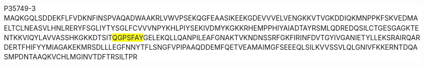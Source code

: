 P35749-3
<span>M</span><span>A</span><span>Q</span><span>K</span><span>G</span><span>Q</span><span>L</span><span>S</span><span>D</span><span>D</span><span>E</span><span>K</span><span>F</span><span>L</span><span>F</span><span>V</span><span>D</span><span>K</span><span>N</span><span>F</span><span>I</span><span>N</span><span>S</span><span>P</span><span>V</span><span>A</span><span>Q</span><span>A</span><span>D</span><span>W</span><span>A</span><span>A</span><span>K</span><span>R</span><span>L</span><span>V</span><span>W</span><span>V</span><span>P</span><span>S</span><span>E</span><span>K</span><span>Q</span><span>G</span><span>F</span><span>E</span><span>A</span><span>A</span><span>S</span><span>I</span><span>K</span><span>E</span><span>E</span><span>K</span><span>G</span><span>D</span><span>E</span><span>V</span><span>V</span><span>V</span><span>E</span><span>L</span><span>V</span><span>E</span><span>N</span><span>G</span><span>K</span><span>K</span><span>V</span><span>T</span><span>V</span><span>G</span><span>K</span><span>D</span><span>D</span><span>I</span><span>Q</span><span>K</span><span>M</span><span>N</span><span>P</span><span>P</span><span>K</span><span>F</span><span>S</span><span>K</span><span>V</span><span>E</span><span>D</span><span>M</span><span>A</span><span>E</span><span>L</span><span>T</span><span>C</span><span>L</span><span>N</span><span>E</span><span>A</span><span>S</span><span>V</span><span>L</span><span>H</span><span>N</span><span>L</span><span>R</span><span>E</span><span>R</span><span>Y</span><span>F</span><span>S</span><span>G</span><span>L</span><span>I</span><span>Y</span><span>T</span><span>Y</span><span>S</span><span>G</span><span>L</span><span>F</span><span>C</span><span>V</span><span>V</span><span>V</span><span>N</span><span>P</span><span>Y</span><span>K</span><span>H</span><span>L</span><span>P</span><span>I</span><span>Y</span><span>S</span><span>E</span><span>K</span><span>I</span><span>V</span><span>D</span><span>M</span><span>Y</span><span>K</span><span>G</span><span>K</span><span>K</span><span>R</span><span>H</span><span>E</span><span>M</span><span>P</span><span>P</span><span>H</span><span>I</span><span>Y</span><span>A</span><span>I</span><span>A</span><span>D</span><span>T</span><span>A</span><span>Y</span><span>R</span><span>S</span><span>M</span><span>L</span><span>Q</span><span>D</span><span>R</span><span>E</span><span>D</span><span>Q</span><span>S</span><span>I</span><span>L</span><span>C</span><span>T</span><span>G</span><span>E</span><span>S</span><span>G</span><span>A</span><span>G</span><span>K</span><span>T</span><span>E</span><span>N</span><span>T</span><span>K</span><span>K</span><span>V</span><span>I</span><span>Q</span><span>Y</span><span>L</span><span>A</span><span>V</span><span>V</span><span>A</span><span>S</span><span>S</span><span>H</span><span>K</span><span>G</span><span>K</span><span>K</span><span>D</span><span>T</span><span>S</span><span>I</span><span>T</span><span style='background-color: yellow;'>Q</span><span style='background-color: yellow;'>G</span><span style='background-color: yellow;'>P</span><span style='background-color: yellow;'>S</span><span style='background-color: yellow;'>F</span><span style='background-color: yellow;'>A</span><span style='background-color: yellow;'>Y</span><span>G</span><span>E</span><span>L</span><span>E</span><span>K</span><span>Q</span><span>L</span><span>L</span><span>Q</span><span>A</span><span>N</span><span>P</span><span>I</span><span>L</span><span>E</span><span>A</span><span>F</span><span>G</span><span>N</span><span>A</span><span>K</span><span>T</span><span>V</span><span>K</span><span>N</span><span>D</span><span>N</span><span>S</span><span>S</span><span>R</span><span>F</span><span>G</span><span>K</span><span>F</span><span>I</span><span>R</span><span>I</span><span>N</span><span>F</span><span>D</span><span>V</span><span>T</span><span>G</span><span>Y</span><span>I</span><span>V</span><span>G</span><span>A</span><span>N</span><span>I</span><span>E</span><span>T</span><span>Y</span><span>L</span><span>L</span><span>E</span><span>K</span><span>S</span><span>R</span><span>A</span><span>I</span><span>R</span><span>Q</span><span>A</span><span>R</span><span>D</span><span>E</span><span>R</span><span>T</span><span>F</span><span>H</span><span>I</span><span>F</span><span>Y</span><span>Y</span><span>M</span><span>I</span><span>A</span><span>G</span><span>A</span><span>K</span><span>E</span><span>K</span><span>M</span><span>R</span><span>S</span><span>D</span><span>L</span><span>L</span><span>L</span><span>E</span><span>G</span><span>F</span><span>N</span><span>N</span><span>Y</span><span>T</span><span>F</span><span>L</span><span>S</span><span>N</span><span>G</span><span>F</span><span>V</span><span>P</span><span>I</span><span>P</span><span>A</span><span>A</span><span>Q</span><span>D</span><span>D</span><span>E</span><span>M</span><span>F</span><span>Q</span><span>E</span><span>T</span><span>V</span><span>E</span><span>A</span><span>M</span><span>A</span><span>I</span><span>M</span><span>G</span><span>F</span><span>S</span><span>E</span><span>E</span><span>E</span><span>Q</span><span>L</span><span>S</span><span>I</span><span>L</span><span>K</span><span>V</span><span>V</span><span>S</span><span>S</span><span>V</span><span>L</span><span>Q</span><span>L</span><span>G</span><span>N</span><span>I</span><span>V</span><span>F</span><span>K</span><span>K</span><span>E</span><span>R</span><span>N</span><span>T</span><span>D</span><span>Q</span><span>A</span><span>S</span><span>M</span><span>P</span><span>D</span><span>N</span><span>T</span><span>A</span><span>A</span><span>Q</span><span>K</span><span>V</span><span>C</span><span>H</span><span>L</span><span>M</span><span>G</span><span>I</span><span>N</span><span>V</span><span>T</span><span>D</span><span>F</span><span>T</span><span>R</span><span>S</span><span>I</span><span>L</span><span>T</span><span>P</span><span>R